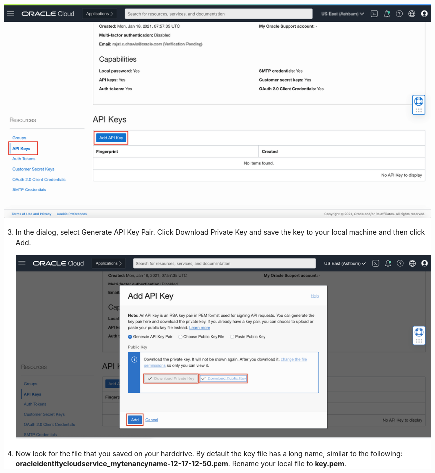    ![Add API](./images/add-api.png)

3. In the dialog, select Generate API Key Pair. Click Download Private Key and save the key to your local machine and then click Add.

   ![Download key](./images/download-key.png)

4. Now look for the file that you saved on your harddrive. By default the key file has a long name, similar to the following: **oracleidentitycloudservice_mytenancyname-12-17-12-50.pem**. Rename your local file to **key.pem**.
